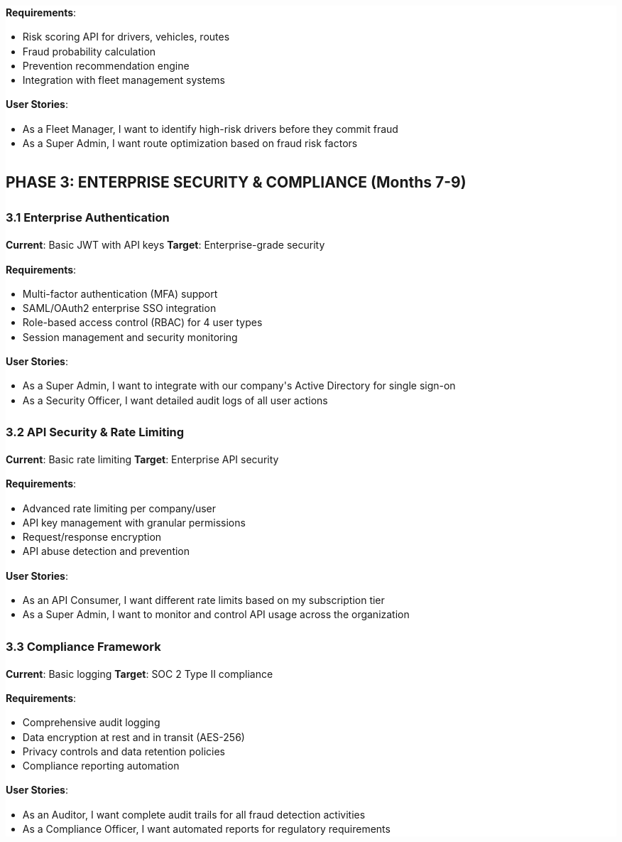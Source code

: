 **Requirements**:
- Risk scoring API for drivers, vehicles, routes
- Fraud probability calculation
- Prevention recommendation engine
- Integration with fleet management systems

**User Stories**:
- As a Fleet Manager, I want to identify high-risk drivers before they commit fraud
- As a Super Admin, I want route optimization based on fraud risk factors

## PHASE 3: ENTERPRISE SECURITY & COMPLIANCE (Months 7-9)

### 3.1 Enterprise Authentication
**Current**: Basic JWT with API keys
**Target**: Enterprise-grade security

**Requirements**:
- Multi-factor authentication (MFA) support
- SAML/OAuth2 enterprise SSO integration
- Role-based access control (RBAC) for 4 user types
- Session management and security monitoring

**User Stories**:
- As a Super Admin, I want to integrate with our company's Active Directory for single sign-on
- As a Security Officer, I want detailed audit logs of all user actions

### 3.2 API Security & Rate Limiting
**Current**: Basic rate limiting
**Target**: Enterprise API security

**Requirements**:
- Advanced rate limiting per company/user
- API key management with granular permissions
- Request/response encryption
- API abuse detection and prevention

**User Stories**:
- As an API Consumer, I want different rate limits based on my subscription tier
- As a Super Admin, I want to monitor and control API usage across the organization

### 3.3 Compliance Framework
**Current**: Basic logging
**Target**: SOC 2 Type II compliance

**Requirements**:
- Comprehensive audit logging
- Data encryption at rest and in transit (AES-256)
- Privacy controls and data retention policies
- Compliance reporting automation

**User Stories**:
- As an Auditor, I want complete audit trails for all fraud detection activities
- As a Compliance Officer, I want automated reports for regulatory requirements
